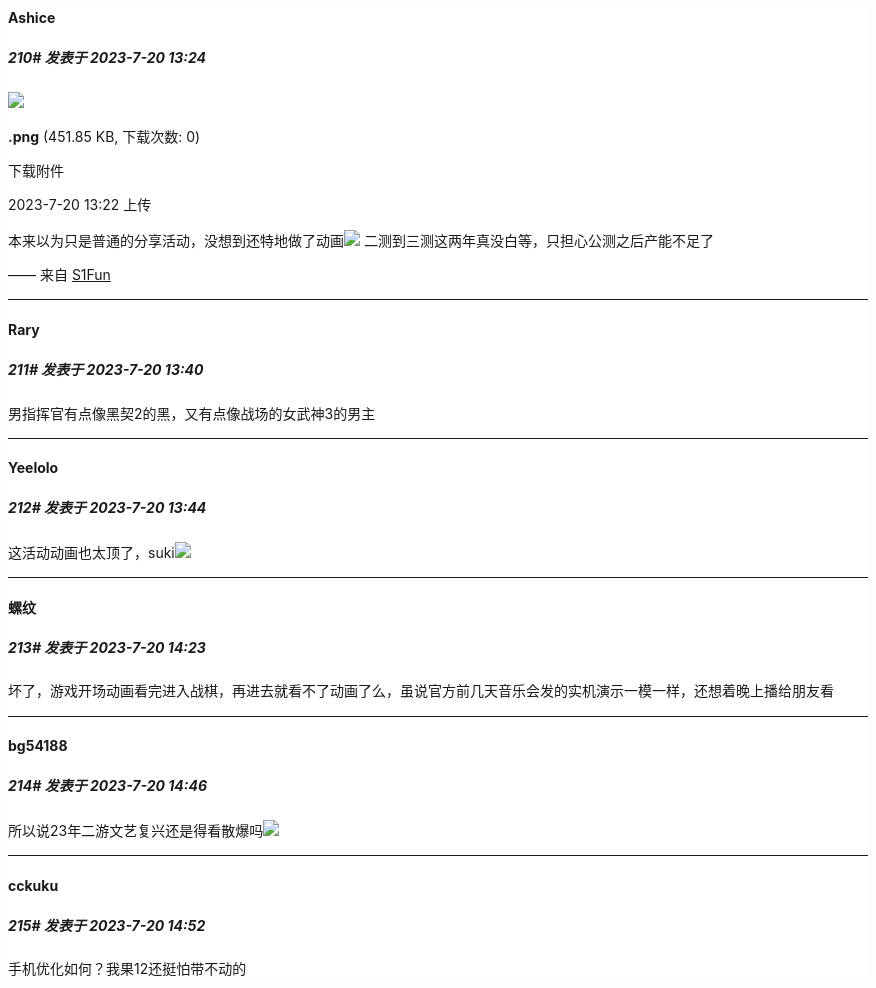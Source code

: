 ####  Ashice  
##### 210#       发表于 2023-7-20 13:24

<img src="https://img.saraba1st.com/forum/202307/20/132242hvz5sdc5sswbwd58.png" referrerpolicy="no-referrer">

<strong>.png</strong> (451.85 KB, 下载次数: 0)

下载附件

2023-7-20 13:22 上传

本来以为只是普通的分享活动，没想到还特地做了动画<img src="https://static.saraba1st.com/image/smiley/face2017/068.png" referrerpolicy="no-referrer">
二测到三测这两年真没白等，只担心公测之后产能不足了

—— 来自 [S1Fun](https://s1fun.koalcat.com)


*****

####  Rary  
##### 211#       发表于 2023-7-20 13:40

男指挥官有点像黑契2的黑，又有点像战场的女武神3的男主


*****

####  Yeelolo  
##### 212#       发表于 2023-7-20 13:44

这活动动画也太顶了，suki<img src="https://static.saraba1st.com/image/smiley/face2017/077.png" referrerpolicy="no-referrer">


*****

####  螺纹  
##### 213#       发表于 2023-7-20 14:23

坏了，游戏开场动画看完进入战棋，再进去就看不了动画了么，虽说官方前几天音乐会发的实机演示一模一样，还想着晚上播给朋友看


*****

####  bg54188  
##### 214#       发表于 2023-7-20 14:46

所以说23年二游文艺复兴还是得看散爆吗<img src="https://static.saraba1st.com/image/smiley/face2017/030.png" referrerpolicy="no-referrer">

*****

####  cckuku  
##### 215#       发表于 2023-7-20 14:52

手机优化如何？我果12还挺怕带不动的
